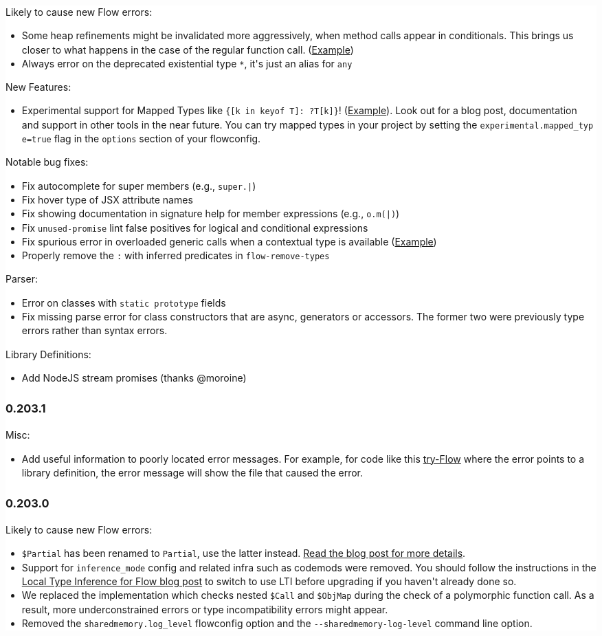 Likely to cause new Flow errors:
* Some heap refinements might be invalidated more aggressively, when method calls appear in conditionals. This brings us closer to what happens in the case of the regular function call. ([Example](https://flow.org/try/#1N4Igxg9gdgZglgcxALmAXwDTggEwKYogA6U+YANgIYBOeABAG411wAueAtsncCztwH4Azq2pwoCOmgDcJMlVqNmHSgAduvABaUh3ABQAPbpSgBPAJR0AvAD46AIwgRyeE1NlQScGHT1tOAHRwONZWdFAAruTkdAA+sXQAhCqqAdpCfuwcQTjmluh0eORC9MAkdHSQUCIsWQCSACLcImIS1rWBwdJ0APQ9dAAqmnBCLKNQEKx0bnjU1BDUdKy4lKYYDhFTAO5w0Q70E1skaCQkVTXp7SlpOh7evv7ZwaHhUTHxSemZnbn5aIXFUrlSrQGqPRrNUTiSRhR45bp9QbDUZbHTTKCFOYLabkWiUHCmY4kEBYBizIRwaCEBgABgCACYafSAgBGEBoIA))
* Always error on the deprecated existential type `*`, it's just an alias for `any`

New Features:
* Experimental support for Mapped Types like `{[k in keyof T]: ?T[k]}`! ([Example](https://flow.org/try#1N4Igxg9gdgZglgcxALlAJwKYEMwBcD6aArlLnALYYrgA2WAzvXGCADQgYAeOBARgJ74AJhhhYiNXClzEM7DFCLl602QF92kEdVz8ADhgAEAFUMBeQ8EMwIEZIfoy4UBIbUAdUvqMBVc5cMAbQBrQ2dDYIx+CBgTAF17AH5jELi3TwAKKxs7Q0UaGjd7YwBKAG5DAHpKwww0NAg0TOzbe3zCtXsfcqqaiGCAQjYQADc6pmhqcgZcOpA1IA)). Look out for a blog post, documentation and support in other tools in the near future. You can try mapped types in your project by setting the `experimental.mapped_type=true` flag in the `options` section of your flowconfig.

Notable bug fixes:
* Fix autocomplete for super members (e.g., `super.|`)
* Fix hover type of JSX attribute names
* Fix showing documentation in signature help for member expressions (e.g., `o.m(|)`)
* Fix `unused-promise` lint false positives for logical and conditional expressions
* Fix spurious error in overloaded generic calls when a contextual type is available ([Example](https://flow.org/try#1N4Igxg9gdgZglgcxALlAJwKYEMwBcD6aArlLnALYYrgA2WAzvXGCADQgYAeOBARgJ74AJhhhYiNXClzEM7DFCLl602QF92kEdRFg6mAAQwSeONCMQIACgCUyAwAU0EcnHoYAPPRlwoCAHwA3AA6ULr6GAYAblhoBrz2vJY02FAhUKGQUN4GnAYAvPEGAPwGAMwG9lYwlrYAdGBYuGAAFlaR+f4GwGo2NoFsIFEYaEzQ1FEADHUATJNldZMgakA))
* Properly remove the `:` with inferred predicates in `flow-remove-types`

Parser:
* Error on classes with `static prototype` fields
* Fix missing parse error for class constructors that are async, generators or accessors. The former two were previously type errors rather than syntax errors.

Library Definitions:
* Add NodeJS stream promises (thanks @moroine)

### 0.203.1

Misc:

* Add useful information to poorly located error messages. For example, for code like this [try-Flow](https://flow.org/try/#1N4Igxg9gdgZglgcxALlAJwKYEMwBcD6aArlLnALYYrgA2WAzvXGCADQgYAeOBARgJ74AJhhhYiNXClzEM7DFCLl602QF92kEdS4AHCGlwACXP10YjARSJZDGNEYC8RgCQAlbEIDyUGvwA8wGoAfADcADpQImB0mEYAbrZGAI42dmj0yEYAgmhoWAHWtrj2YZGRNBjG9AYlQkXp9AAycPTGzl68AFYYeAB0iTREGPQAFKnF9vQAlH0wdLij0xFQNXb1aSUZLW1ORgDafUdrdQ1bza24ALp9J6ORRuO4AIysKbgATNNOwQ9G-8kXrdIOZ8FAsJQ+jQIGAsJUAMIQci6WwYJ4fYEQUHgyjfAA+ePezz6cCiXCMAFp3hjSSJOKxIss2CB4lM4NBqPEAAx9D5cgDMfS5IDUQA) where the error points to a library definition, the error message will show the file that caused the error.

### 0.203.0

Likely to cause new Flow errors:
* `$Partial` has been renamed to `Partial`, use the latter instead. [Read the blog post for more details](https://medium.com/flow-type/announcing-partial-required-flow-utility-types-catch-annotations-3a32f0bf2a20).
* Support for `inference_mode` config and related infra such as codemods were removed. You should follow the instructions in the [Local Type Inference for Flow blog post](https://medium.com/flow-type/local-type-inference-for-flow-aaa65d071347) to switch to use LTI before upgrading if you haven't already done so.
* We replaced the implementation which checks nested `$Call` and `$ObjMap` during the check of a polymorphic function call. As a result, more underconstrained errors or type incompatibility errors might appear.
* Removed the `sharedmemory.log_level` flowconfig option and the `--sharedmemory-log-level` command line option.
